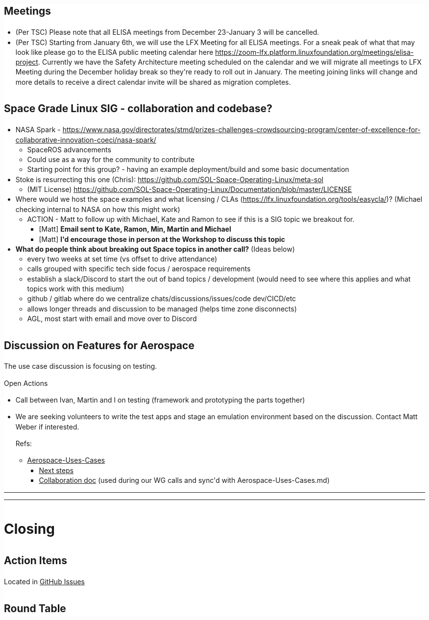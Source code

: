 ## Meetings

- (Per TSC) Please note that all ELISA meetings from December 23-January 3 will be cancelled.
- (Per TSC) Starting from January 6th, we will use the LFX Meeting for all ELISA meetings. For a sneak peak of what that may look like please go to the ELISA public meeting calendar here https://zoom-lfx.platform.linuxfoundation.org/meetings/elisa-project. Currently we have the Safety Architecture meeting scheduled on the calendar and we will migrate all meetings to LFX Meeting during the December holiday break so they're ready to roll out in January. The meeting joining links will change and more details to receive a direct calendar invite will be shared as migration completes.

## Space Grade Linux SIG  - collaboration and codebase?

  - NASA Spark - https://www.nasa.gov/directorates/stmd/prizes-challenges-crowdsourcing-program/center-of-excellence-for-collaborative-innovation-coeci/nasa-spark/
    - SpaceROS advancements
    - Could use as a way for the community to contribute
    - Starting point for this group? - having an example deployment/build and some basic documentation
  - Stoke is resurrecting this one (Chris): https://github.com/SOL-Space-Operating-Linux/meta-sol
    - (MIT License) https://github.com/SOL-Space-Operating-Linux/Documentation/blob/master/LICENSE
  - Where would we host the space examples and what licensing / CLAs (https://lfx.linuxfoundation.org/tools/easycla/)?  (Michael checking internal to NASA on how this might work)
    - ACTION - Matt to follow up with Michael, Kate and Ramon to see if this is a SIG topic we breakout for.
      - [Matt] **Email sent to Kate, Ramon, Min, Martin and Michael**
      - [Matt] **I'd encourage those in person at the Workshop to discuss this topic**
  - **What do people think about breaking out Space topics in another call?** (Ideas below)
    - every two weeks at set time (vs offset to drive attendance)
    - calls grouped with specific tech side focus / aerospace requirements
    - establish a slack/Discord to start the out of band topics / development (would need to see where this applies and what topics work with this medium)
    - github / gitlab where do we centralize chats/discussions/issues/code dev/CICD/etc
    - allows longer threads and discussion to be managed (helps time zone disconnects)
    - AGL, most start with email and move over to Discord

## Discussion on Features for Aerospace

The use case discussion is focusing on testing.  

Open Actions
- Call between Ivan, Martin and I on testing (framework and prototyping the parts together)
- We are seeking volunteers to write the test apps and stage an emulation environment based on the discussion.  Contact Matt Weber if interested.

  Refs:
  - [Aerospace-Uses-Cases](../Aerospace-Uses-Cases.md)
    - [Next steps](https://github.com/elisa-tech/wg-aerospace/blob/main/Aerospace-Uses-Cases.md#foreseeable-next-steps-tbc-at-on-of-the-next-meetings)
    - [Collaboration doc](https://mensuel.framapad.org/p/elisa-aerowg) (used during our WG calls and sync'd with Aerospace-Uses-Cases.md)



---
---

# Closing

## Action Items

Located in [GitHub Issues](https://github.com/elisa-tech/wg-aerospace/issues)

## Round Table
